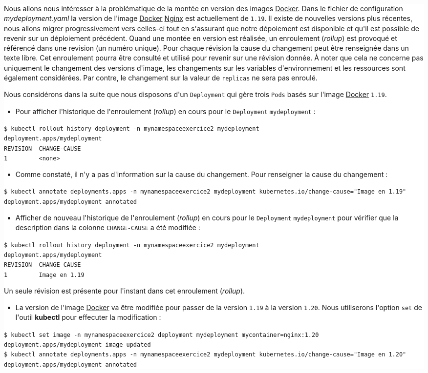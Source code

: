 Nous allons nous intéresser à la problématique de la montée en version des images [Docker](https://www.docker.com/ "Docker"). Dans le fichier de configuration _mydeployment.yaml_ la version de l'image [Docker](https://www.docker.com/ "Docker") [Nginx](https://www.nginx.com/) est actuellement de `1.19`. Il existe de nouvelles versions plus récentes, nous allons migrer progressivement vers celles-ci tout en s'assurant que notre dépoiement est disponible et qu'il est possible de revenir sur un déploiement précédent. Quand une montée en version est réalisée, un enroulement (_rollup_) est provoqué et référencé dans une revision (un numéro unique). Pour chaque révision la cause du changement peut être renseignée dans un texte libre. Cet enroulement pourra être consulté et utilisé pour revenir sur une révision donnée. À noter que cela ne concerne pas uniquement le changement des versions d'image, les changements sur les variables d'environnement et les ressources sont également considérées. Par contre, le changement sur la valeur de `replicas` ne sera pas enroulé.

Nous considérons dans la suite que nous disposons d'un `Deployment` qui gère trois `Pods` basés sur l'image [Docker](https://www.docker.com/ "Docker") `1.19`. 

* Pour afficher l'historique de l'enroulement (_rollup_) en cours pour le `Deployment` `mydeployment` :

```
$ kubectl rollout history deployment -n mynamespaceexercice2 mydeployment
deployment.apps/mydeployment
REVISION  CHANGE-CAUSE
1         <none>
```

* Comme constaté, il n'y a pas d'information sur la cause du changement. Pour renseigner la cause du changement :

```
$ kubectl annotate deployments.apps -n mynamespaceexercice2 mydeployment kubernetes.io/change-cause="Image en 1.19"
deployment.apps/mydeployment annotated
```

* Afficher de nouveau l'historique de l'enroulement (_rollup_) en cours pour le `Deployment` `mydeployment` pour vérifier que la description dans la colonne `CHANGE-CAUSE` a été modifiée :

```
$ kubectl rollout history deployment -n mynamespaceexercice2 mydeployment
deployment.apps/mydeployment
REVISION  CHANGE-CAUSE
1         Image en 1.19
```

Un seule révision est présente pour l'instant dans cet enroulement (_rollup_).

* La version de l'image [Docker](https://www.docker.com/ "Docker") va être modifiée pour passer de la version `1.19` à la version `1.20`. Nous utiliserons l'option `set` de l'outil **kubectl** pour effecuter la modification : 

```
$ kubectl set image -n mynamespaceexercice2 deployment mydeployment mycontainer=nginx:1.20
deployment.apps/mydeployment image updated
$ kubectl annotate deployments.apps -n mynamespaceexercice2 mydeployment kubernetes.io/change-cause="Image en 1.20"
deployment.apps/mydeployment annotated
```
